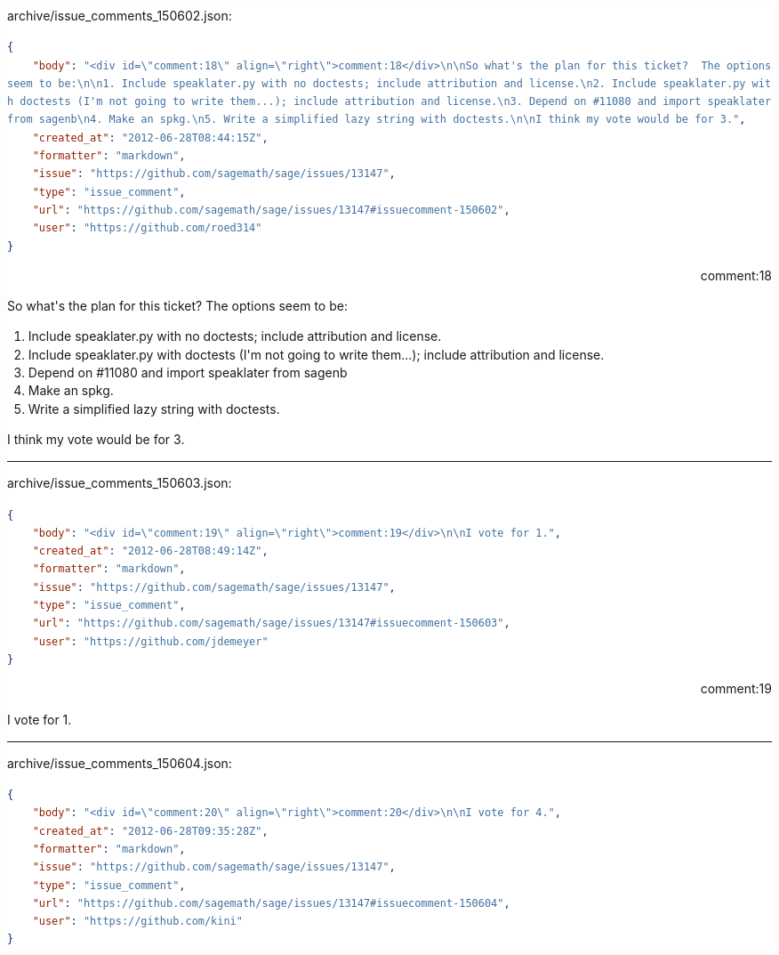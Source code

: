 archive/issue_comments_150602.json:
```json
{
    "body": "<div id=\"comment:18\" align=\"right\">comment:18</div>\n\nSo what's the plan for this ticket?  The options seem to be:\n\n1. Include speaklater.py with no doctests; include attribution and license.\n2. Include speaklater.py with doctests (I'm not going to write them...); include attribution and license.\n3. Depend on #11080 and import speaklater from sagenb\n4. Make an spkg.\n5. Write a simplified lazy string with doctests.\n\nI think my vote would be for 3.",
    "created_at": "2012-06-28T08:44:15Z",
    "formatter": "markdown",
    "issue": "https://github.com/sagemath/sage/issues/13147",
    "type": "issue_comment",
    "url": "https://github.com/sagemath/sage/issues/13147#issuecomment-150602",
    "user": "https://github.com/roed314"
}
```

<div id="comment:18" align="right">comment:18</div>

So what's the plan for this ticket?  The options seem to be:

1. Include speaklater.py with no doctests; include attribution and license.
2. Include speaklater.py with doctests (I'm not going to write them...); include attribution and license.
3. Depend on #11080 and import speaklater from sagenb
4. Make an spkg.
5. Write a simplified lazy string with doctests.

I think my vote would be for 3.



---

archive/issue_comments_150603.json:
```json
{
    "body": "<div id=\"comment:19\" align=\"right\">comment:19</div>\n\nI vote for 1.",
    "created_at": "2012-06-28T08:49:14Z",
    "formatter": "markdown",
    "issue": "https://github.com/sagemath/sage/issues/13147",
    "type": "issue_comment",
    "url": "https://github.com/sagemath/sage/issues/13147#issuecomment-150603",
    "user": "https://github.com/jdemeyer"
}
```

<div id="comment:19" align="right">comment:19</div>

I vote for 1.



---

archive/issue_comments_150604.json:
```json
{
    "body": "<div id=\"comment:20\" align=\"right\">comment:20</div>\n\nI vote for 4.",
    "created_at": "2012-06-28T09:35:28Z",
    "formatter": "markdown",
    "issue": "https://github.com/sagemath/sage/issues/13147",
    "type": "issue_comment",
    "url": "https://github.com/sagemath/sage/issues/13147#issuecomment-150604",
    "user": "https://github.com/kini"
}
```
